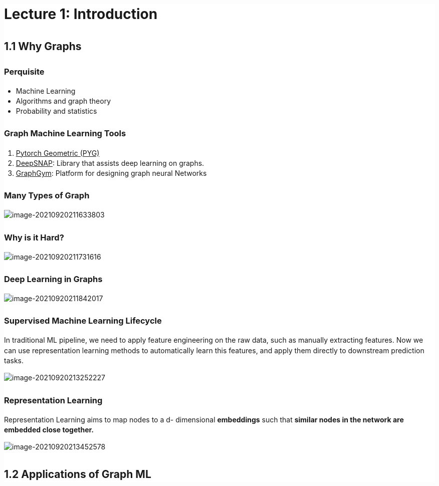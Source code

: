 # Lecture 1: Introduction

## 1.1 Why Graphs

### Perquisite

- Machine Learning
- Algorithms and graph theory
- Probability and statistics 

### Graph Machine Learning Tools

1. [Pytorch Geometric (PYG)](https://github.com/rusty1s/pytorch_geometric)
2. [DeepSNAP](https://github.com/snap-stanford/deepsnap): Library that assists deep learning on graphs. 
3. [GraphGym](https://github.com/snap-stanford/GraphGym): Platform for designing graph neural Networks

### Many Types of Graph

![image-20210920211633803](C:\Users\research\AppData\Roaming\Typora\typora-user-images\image-20210920211633803.png)



### Why is it Hard?

![image-20210920211731616](C:\Users\research\AppData\Roaming\Typora\typora-user-images\image-20210920211731616.png)

### Deep Learning in Graphs

![image-20210920211842017](C:\Users\research\AppData\Roaming\Typora\typora-user-images\image-20210920211842017.png)

### Supervised Machine Learning Lifecycle

In traditional ML pipeline, we need to apply feature engineering on the raw data, such as manually extracting features. Now we can use representation learning methods to automatically learn this features, and apply them directly to downstream prediction tasks.

![image-20210920213252227](C:\Users\research\AppData\Roaming\Typora\typora-user-images\image-20210920213252227.png)

### Representation Learning

Representation Learning aims to map nodes to a d- dimensional **embeddings** such that **similar nodes in the network are embedded close together.** 

![image-20210920213452578](C:\Users\research\AppData\Roaming\Typora\typora-user-images\image-20210920213452578.png)



## 1.2 Applications of Graph ML
